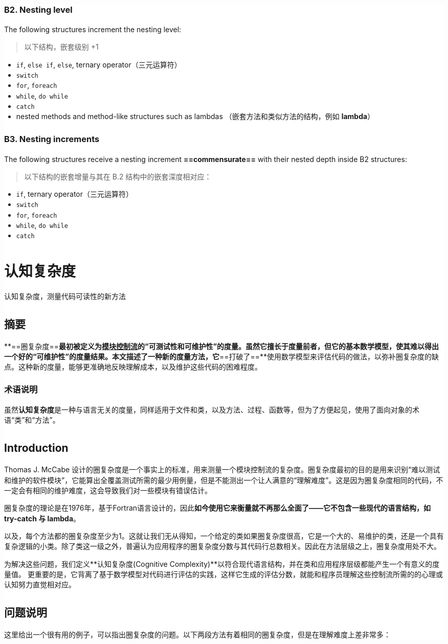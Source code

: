 ### B2. Nesting level
The following structures increment the nesting level:

> 以下结构，嵌套级别 +1

- `if`, `else if`, `else`, ternary operator（三元运算符）
- `switch`
- `for`, `foreach`
- `while`, `do while`
- `catch`
- nested methods and method-like structures such as lambdas （嵌套方法和类似方法的结构，例如 **lambda**）

### B3. Nesting increments
The following structures receive a nesting increment **==commensurate==** with their nested depth inside B2 structures:

> 以下结构的嵌套增量与其在 B.2 结构中的嵌套深度相对应：

- `if`, ternary operator（三元运算符）
- `switch`
- `for`, `foreach`
- `while`, `do while`
- `catch`

# 认知复杂度

认知复杂度，测量代码可读性的新方法

## 摘要
**==圈复杂度==**最初被定义为<u>**模块控制流**</u>的“可测试性和可维护性”的度量。虽然它擅长于度量前者，但它的基本数学模型，使其难以得出一个好的“可维护性”的度量结果。本文描述了一种新的度量方法，它**==打破了==**使用数学模型来评估代码的做法，以弥补圈复杂度的缺点。这种新的度量，能够更准确地反映理解成本，以及维护这些代码的困难程度。

### 术语说明

虽然**认知复杂度**是一种与语言无关的度量，同样适用于文件和类，以及方法、过程、函数等，但为了方便起见，使用了面向对象的术语“类”和“方法”。

## Introduction
Thomas J. McCabe 设计的圈复杂度是一个事实上的标准，用来测量一个模块控制流的复杂度。圈复杂度最初的目的是用来识别“难以测试和维护的软件模块”，它能算出全覆盖测试所需的最少用例量，但是不能测出一个让人满意的“理解难度”。这是因为圈复杂度相同的代码，不一定会有相同的维护难度，这会导致我们对一些模块有错误估计。

圈复杂度的理论是在1976年，基于Fortran语言设计的，因此**如今使用它来衡量就不再那么全面了——它不包含一些现代的语言结构，如 try-catch 与 lambda**。

以及，每个方法都的圈复杂度至少为1。这就让我们无从得知，一个给定的类如果圈复杂度很高，它是一个大的、易维护的类，还是一个具有复杂逻辑的小类。除了类这一级之外，普遍认为应用程序的圈复杂度分数与其代码行总数相关。因此在方法层级之上，圈复杂度用处不大。

为解决这些问题，我们定义**认知复杂度(Cognitive Complexity)**以符合现代语言结构，并在类和应用程序层级都能产生一个有意义的度量值。 更重要的是，它背离了基于数学模型对代码进行评估的实践，这样它生成的评估分数，就能和程序员理解这些控制流所需的的心理或认知努力直觉相对应。

## 问题说明

这里给出一个很有用的例子，可以指出圈复杂度的问题。以下两段方法有着相同的圈复杂度，但是在理解难度上差非常多：
